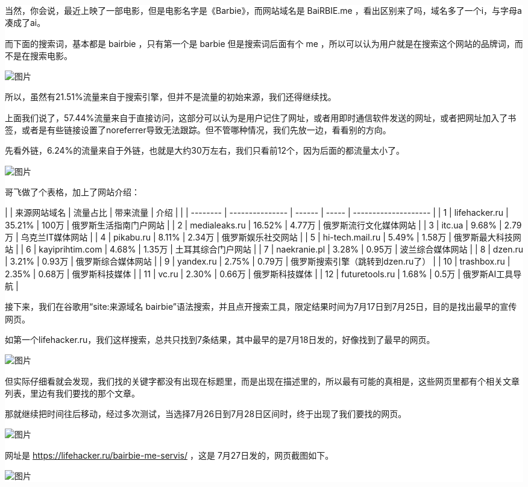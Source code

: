 当然，你会说，最近上映了一部电影，但是电影名字是《Barbie》，而网站域名是 BaiRBIE.me ，看出区别来了吗，域名多了一个i，与字母a凑成了ai。  

而下面的搜索词，基本都是 bairbie ，只有第一个是 barbie 但是搜索词后面有个 me ，所以可以认为用户就是在搜索这个网站的品牌词，而不是在搜索电影。

![图片](https://proxy-prod.omnivore-image-cache.app/0x0,slLlZhHjG5YvvO-T7a-jc7PfxmCgAqYjyNMh528uyue4/https://mmbiz.qpic.cn/sz_mmbiz_png/LBrX00GQeicswxlU5Vus3pukvzhCgfjynRHYmc9eypiaHSLIoxan6mjQLNKrMYHSTAZAJYbwQjd7HpmH0W35QScA/640?wx_fmt=png)

所以，虽然有21.51%流量来自于搜索引擎，但并不是流量的初始来源，我们还得继续找。  

上面我们说了，57.44%流量来自于直接访问，这部分可以认为是用户记住了网址，或者用即时通信软件发送的网址，或者把网址加入了书签，或者是有些链接设置了noreferrer导致无法跟踪。但不管哪种情况，我们先放一边，看看别的方向。

先看外链，6.24%的流量来自于外链，也就是大约30万左右，我们只看前12个，因为后面的都流量太小了。

![图片](https://proxy-prod.omnivore-image-cache.app/0x0,sufhE13A88kes5AgBDQG3hgn19Jv6XxA5bMyhIXxxfQw/https://mmbiz.qpic.cn/sz_mmbiz_png/LBrX00GQeicswxlU5Vus3pukvzhCgfjyn1MymhoPlvOxYcaYcX61Nz7SvKO1Jnr3uGkTOHFEmGuHraAkTJJQlicg/640?wx_fmt=png)

哥飞做了个表格，加上了网站介绍：

| | 来源网站域名 | 流量占比            | 带来流量   | 介绍    |                      |
| -------- | --------------- | ------ | ----- | -------------------- |
| 1        | lifehacker.ru   | 35.21% | 100万  | 俄罗斯生活指南门户网站          |
| 2        | medialeaks.ru   | 16.52% | 4.77万 | 俄罗斯流行文化媒体网站          |
| 3        | itc.ua          | 9.68%  | 2.79万 | 乌克兰IT媒体网站            |
| 4        | pikabu.ru       | 8.11%  | 2.34万 | 俄罗斯娱乐社交网站            |
| 5        | hi-tech.mail.ru | 5.49%  | 1.58万 | 俄罗斯最大科技网站            |
| 6        | kayiprihtim.com | 4.68%  | 1.35万 | 土耳其综合门户网站            |
| 7        | naekranie.pl    | 3.28%  | 0.95万 | 波兰综合媒体网站             |
| 8        | dzen.ru         | 3.21%  | 0.93万 | 俄罗斯综合媒体网站            |
| 9        | yandex.ru       | 2.75%  | 0.79万 | 俄罗斯搜索引擎（跳转到dzen.ru了） |
| 10       | trashbox.ru     | 2.35%  | 0.68万 | 俄罗斯科技媒体              |
| 11       | vc.ru           | 2.30%  | 0.66万 | 俄罗斯科技媒体              |
| 12       | futuretools.ru  | 1.68%  | 0.5万  | 俄罗斯AI工具导航            |

接下来，我们在谷歌用“site:来源域名 bairbie”语法搜索，并且点开搜索工具，限定结果时间为7月17日到7月25日，目的是找出最早的宣传网页。  

如第一个lifehacker.ru，我们这样搜索，总共只找到7条结果，其中最早的是7月18日发的，好像找到了最早的网页。

![图片](https://proxy-prod.omnivore-image-cache.app/0x0,sy6OY5YeplcI77DxUkHQfq7m1WxsUHoDQtaf5Mr0e92A/https://mmbiz.qpic.cn/sz_mmbiz_png/LBrX00GQeicswxlU5Vus3pukvzhCgfjynNga7WiaXeuqOv5icoFTNCfLhw5icz4FAoZEQ6hCDc8ia3bDRgofhqBc8MQ/640?wx_fmt=png)

但实际仔细看就会发现，我们找的关键字都没有出现在标题里，而是出现在描述里的，所以最有可能的真相是，这些网页里都有个相关文章列表，里边有我们要找的那个文章。

那就继续把时间往后移动，经过多次测试，当选择7月26日到7月28日区间时，终于出现了我们要找的网页。

![图片](https://proxy-prod.omnivore-image-cache.app/0x0,sxjpfEoIlMSg__SP2EGN36zzxJ3_eWJJQY46Tru9pGhw/https://mmbiz.qpic.cn/sz_mmbiz_png/LBrX00GQeicswxlU5Vus3pukvzhCgfjynGUvSNKIxknbAEp4pHo3DCH8WyoK3ZCibjia8Fic28gxygUPwQVUPQf0aA/640?wx_fmt=png)

网址是 https://lifehacker.ru/bairbie-me-servis/ ，这是 7月27日发的，网页截图如下。

![图片](https://proxy-prod.omnivore-image-cache.app/0x0,sF9iYOxY4mATviLGCkOcxfgAAVXBtiFjkMjNv_Yh5u-E/https://mmbiz.qpic.cn/sz_mmbiz_png/LBrX00GQeicswxlU5Vus3pukvzhCgfjynNw0eEzQc6y6KtWibu30QznAPdxdGKHicNxknP9RMficqooWYq96LIg2gg/640?wx_fmt=png)
